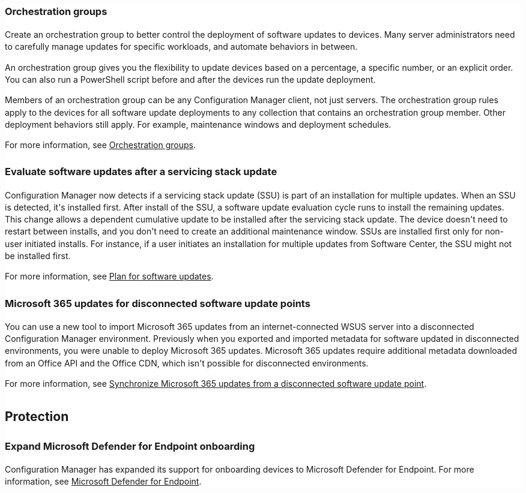 ### Orchestration groups



Create an orchestration group to better control the deployment of software updates to devices. Many server administrators need to carefully manage updates for specific workloads, and automate behaviors in between.

An orchestration group gives you the flexibility to update devices based on a percentage, a specific number, or an explicit order. You can also run a PowerShell script before and after the devices run the update deployment.

Members of an orchestration group can be any Configuration Manager client, not just servers. The orchestration group rules apply to the devices for all software update deployments to any collection that contains an orchestration group member. Other deployment behaviors still apply. For example, maintenance windows and deployment schedules.

For more information, see [Orchestration groups](../../../sum/deploy-use/orchestration-groups.md).

### Evaluate software updates after a servicing stack update



Configuration Manager now detects if a servicing stack update (SSU) is part of an installation for multiple updates. When an SSU is detected, it's installed first. After install of the SSU, a software update evaluation cycle runs to install the remaining updates. This change allows a dependent cumulative update to be installed after the servicing stack update. The device doesn't need to restart between installs, and you don't need to create an additional maintenance window. SSUs are installed first only for non-user initiated installs. For instance, if a user initiates an installation for multiple updates from Software Center, the SSU might not be installed first.

For more information, see [Plan for software updates](../../../sum/plan-design/plan-for-software-updates.md#bkmk_ssu).

### Microsoft 365 updates for disconnected software update points



You can use a new tool to import Microsoft 365 updates from an internet-connected WSUS server into a disconnected Configuration Manager environment. Previously when you exported and imported metadata for software updated in disconnected environments, you were unable to deploy Microsoft 365 updates. Microsoft 365 updates require additional metadata downloaded from an Office API and the Office CDN, which isn't possible for disconnected environments.

For more information, see [Synchronize Microsoft 365 updates from a disconnected software update point](../../../sum/get-started/synchronize-office-updates-disconnected.md).



## <a name="bkmk_protect"></a> Protection

### Expand Microsoft Defender for Endpoint onboarding
 

Configuration Manager has expanded its support for onboarding devices to Microsoft Defender for Endpoint. For more information, see [Microsoft Defender for Endpoint](../../../protect/deploy-use/defender-advanced-threat-protection.md).

